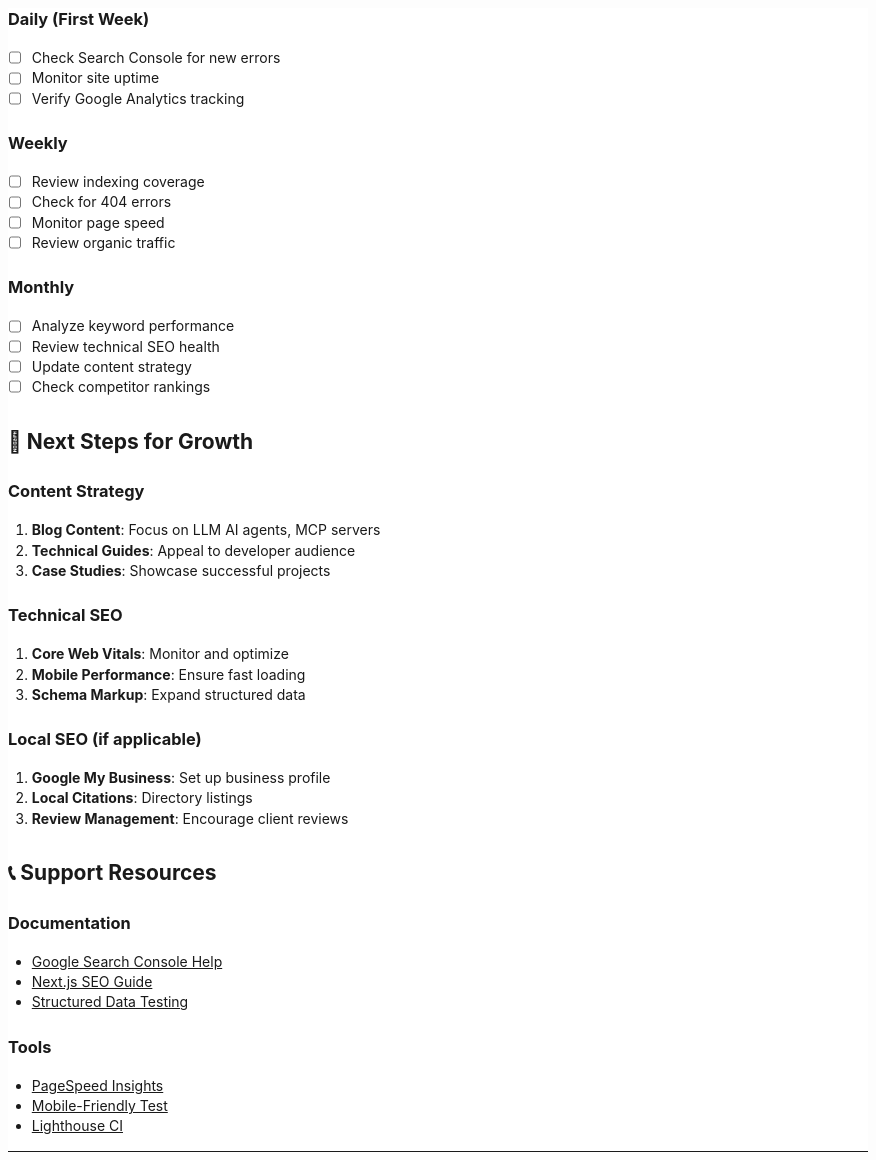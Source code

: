 ### Daily (First Week)

- [ ] Check Search Console for new errors
- [ ] Monitor site uptime
- [ ] Verify Google Analytics tracking

### Weekly

- [ ] Review indexing coverage
- [ ] Check for 404 errors
- [ ] Monitor page speed
- [ ] Review organic traffic

### Monthly

- [ ] Analyze keyword performance
- [ ] Review technical SEO health
- [ ] Update content strategy
- [ ] Check competitor rankings

## 🚀 Next Steps for Growth

### Content Strategy

1. **Blog Content**: Focus on LLM AI agents, MCP servers
2. **Technical Guides**: Appeal to developer audience
3. **Case Studies**: Showcase successful projects

### Technical SEO

1. **Core Web Vitals**: Monitor and optimize
2. **Mobile Performance**: Ensure fast loading
3. **Schema Markup**: Expand structured data

### Local SEO (if applicable)

1. **Google My Business**: Set up business profile
2. **Local Citations**: Directory listings
3. **Review Management**: Encourage client reviews

## 📞 Support Resources

### Documentation

- [Google Search Console Help](https://support.google.com/webmasters/)
- [Next.js SEO Guide](https://nextjs.org/learn/seo)
- [Structured Data Testing](https://search.google.com/test/rich-results)

### Tools

- [PageSpeed Insights](https://pagespeed.web.dev/)
- [Mobile-Friendly Test](https://search.google.com/test/mobile-friendly)
- [Lighthouse CI](https://github.com/GoogleChrome/lighthouse-ci)

---